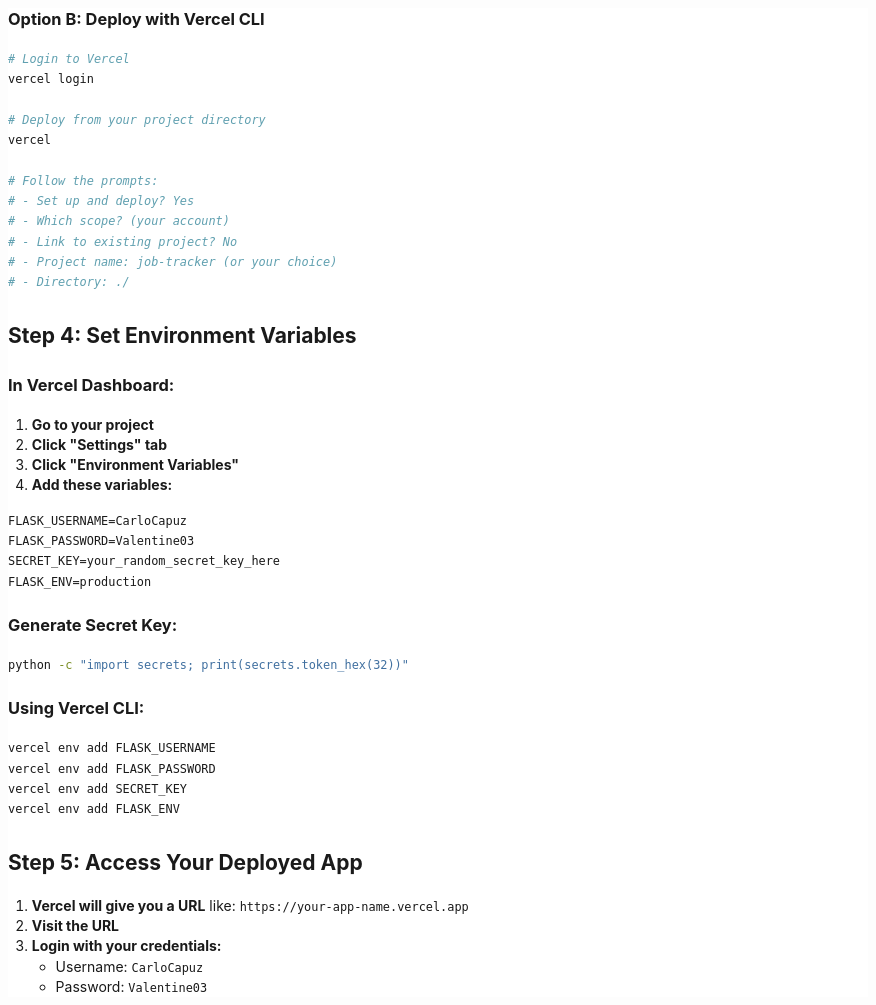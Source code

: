 ### **Option B: Deploy with Vercel CLI**

```bash
# Login to Vercel
vercel login

# Deploy from your project directory
vercel

# Follow the prompts:
# - Set up and deploy? Yes
# - Which scope? (your account)
# - Link to existing project? No
# - Project name: job-tracker (or your choice)
# - Directory: ./
```

## **Step 4: Set Environment Variables**

### **In Vercel Dashboard:**
1. **Go to your project**
2. **Click "Settings" tab**
3. **Click "Environment Variables"**
4. **Add these variables:**

```
FLASK_USERNAME=CarloCapuz
FLASK_PASSWORD=Valentine03
SECRET_KEY=your_random_secret_key_here
FLASK_ENV=production
```

### **Generate Secret Key:**
```bash
python -c "import secrets; print(secrets.token_hex(32))"
```

### **Using Vercel CLI:**
```bash
vercel env add FLASK_USERNAME
vercel env add FLASK_PASSWORD
vercel env add SECRET_KEY
vercel env add FLASK_ENV
```

## **Step 5: Access Your Deployed App**

1. **Vercel will give you a URL** like: `https://your-app-name.vercel.app`
2. **Visit the URL**
3. **Login with your credentials:**
   - Username: `CarloCapuz`
   - Password: `Valentine03`
